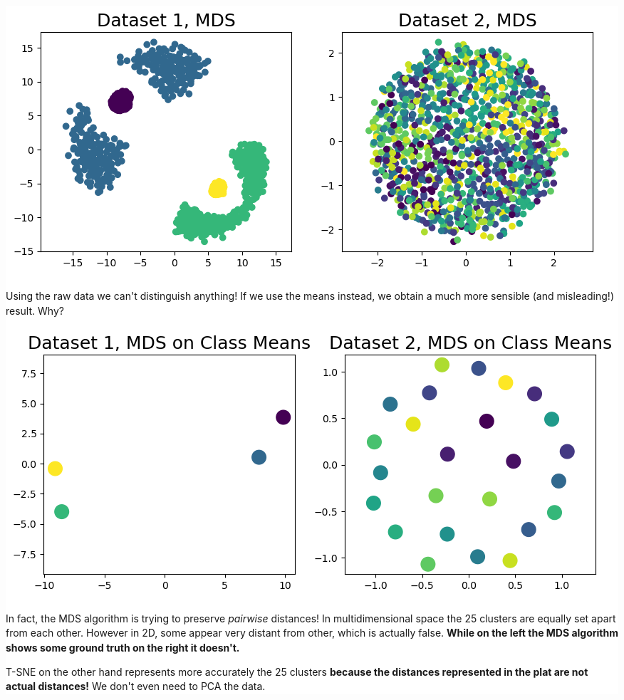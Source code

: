 ![](pics/mds_comparison.png)

Using the raw data we can't distinguish anything! If we use the means instead, we obtain a much more sensible (and misleading!) result. Why? 

![](pics/mds_comparison_means.png)

In fact, the MDS algorithm is trying to preserve *pairwise* distances! In multidimensional space the 25 clusters are equally set apart from each other. However in 2D, some appear very distant from other, which is actually false. **While on the left the MDS algorithm shows some ground truth on the right it doesn't.**

T-SNE on the other hand represents more accurately the 25 clusters **because the distances represented in the plat are not actual distances!** We don't even need to PCA the data.
